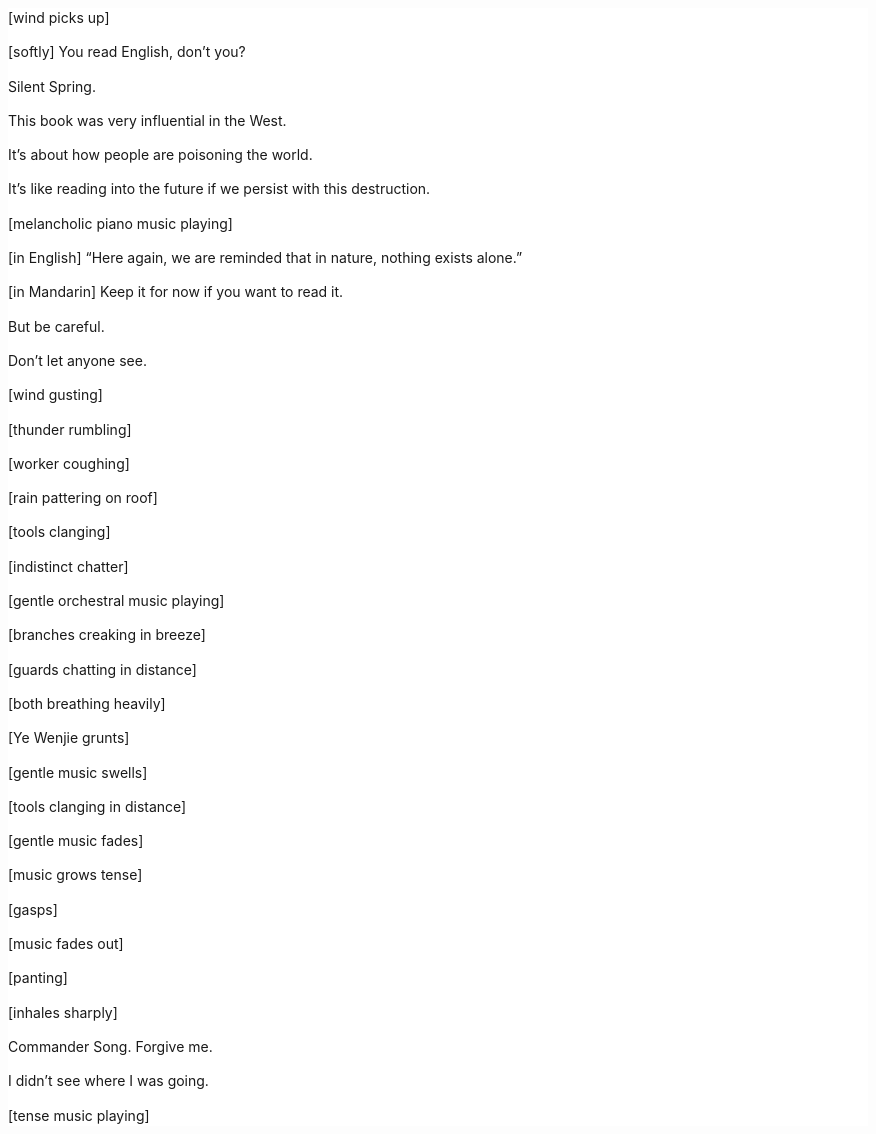 \[wind picks up\]

\[softly\] You read English, don’t you?

Silent Spring.

This book was very influential in the West.

It’s about how people are poisoning the world.

It’s like reading into the future if we persist with this destruction.

\[melancholic piano music playing\]

\[in English\] “Here again, we are reminded that in nature, nothing exists alone.”

\[in Mandarin\] Keep it for now if you want to read it.

But be careful.

Don’t let anyone see.

\[wind gusting\]

\[thunder rumbling\]

\[worker coughing\]

\[rain pattering on roof\]

\[tools clanging\]

\[indistinct chatter\]

\[gentle orchestral music playing\]

\[branches creaking in breeze\]

\[guards chatting in distance\]

\[both breathing heavily\]

\[Ye Wenjie grunts\]

\[gentle music swells\]

\[tools clanging in distance\]

\[gentle music fades\]

\[music grows tense\]

\[gasps\]

\[music fades out\]

\[panting\]

\[inhales sharply\]

Commander Song. Forgive me.

I didn’t see where I was going.

\[tense music playing\]
